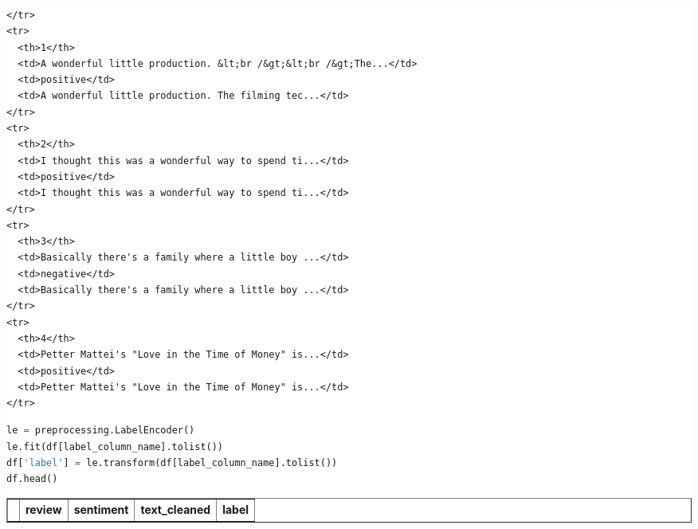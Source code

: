     </tr>
    <tr>
      <th>1</th>
      <td>A wonderful little production. &lt;br /&gt;&lt;br /&gt;The...</td>
      <td>positive</td>
      <td>A wonderful little production. The filming tec...</td>
    </tr>
    <tr>
      <th>2</th>
      <td>I thought this was a wonderful way to spend ti...</td>
      <td>positive</td>
      <td>I thought this was a wonderful way to spend ti...</td>
    </tr>
    <tr>
      <th>3</th>
      <td>Basically there's a family where a little boy ...</td>
      <td>negative</td>
      <td>Basically there's a family where a little boy ...</td>
    </tr>
    <tr>
      <th>4</th>
      <td>Petter Mattei's "Love in the Time of Money" is...</td>
      <td>positive</td>
      <td>Petter Mattei's "Love in the Time of Money" is...</td>
    </tr>
  </tbody>
</table>
</div>




```python
le = preprocessing.LabelEncoder()
le.fit(df[label_column_name].tolist())
df['label'] = le.transform(df[label_column_name].tolist())
df.head()
```




<div>
<style scoped>
    .dataframe tbody tr th:only-of-type {
        vertical-align: middle;
    }

    .dataframe tbody tr th {
        vertical-align: top;
    }

    .dataframe thead th {
        text-align: right;
    }
</style>
<table border="1" class="dataframe">
  <thead>
    <tr style="text-align: right;">
      <th></th>
      <th>review</th>
      <th>sentiment</th>
      <th>text_cleaned</th>
      <th>label</th>
    </tr>
  </thead>
  <tbody>
    <tr>